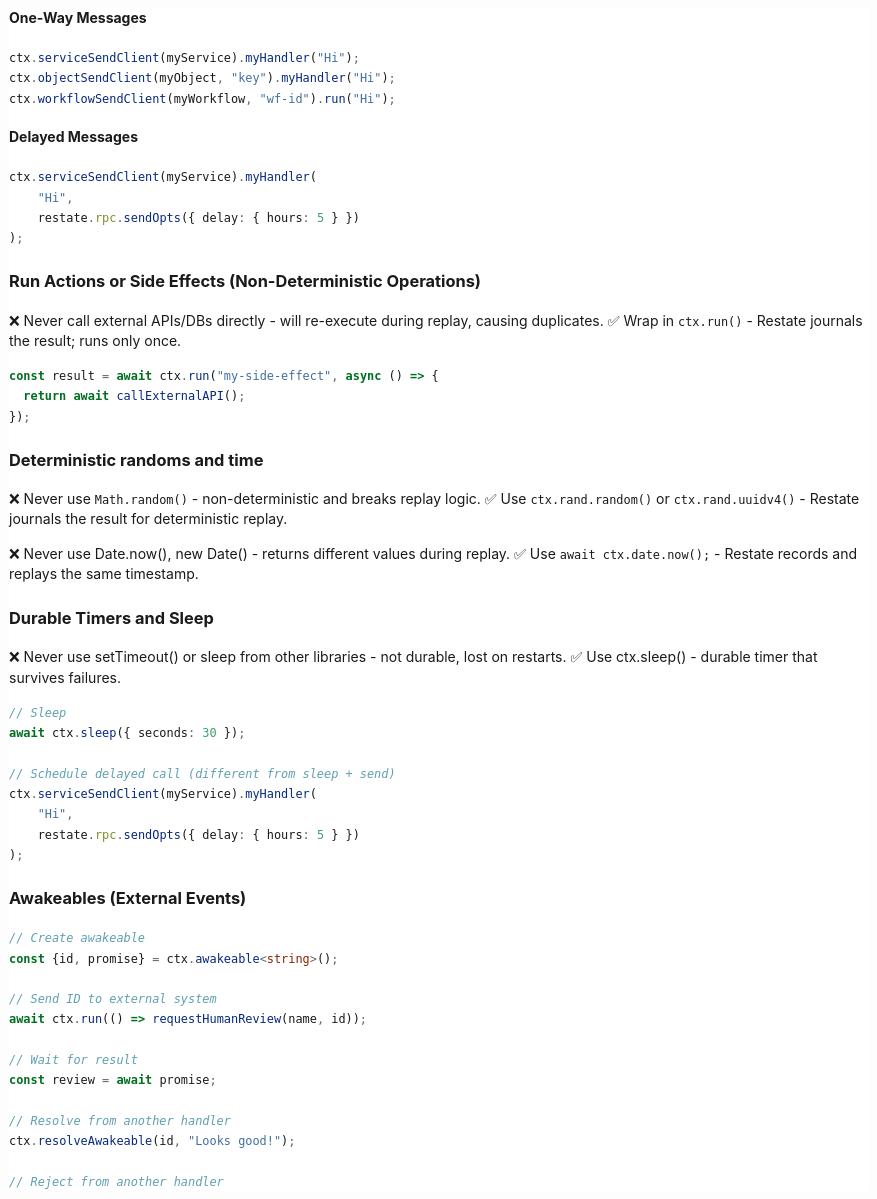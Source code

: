 #### One-Way Messages
```ts {"CODE_LOAD::ts/src/develop/agentsmd/agentsmd-actions.ts#sending_messages"} 
ctx.serviceSendClient(myService).myHandler("Hi");
ctx.objectSendClient(myObject, "key").myHandler("Hi");
ctx.workflowSendClient(myWorkflow, "wf-id").run("Hi");
```

#### Delayed Messages
```ts {"CODE_LOAD::ts/src/develop/agentsmd/agentsmd-actions.ts#delayed_messages"} 
ctx.serviceSendClient(myService).myHandler(
    "Hi",
    restate.rpc.sendOpts({ delay: { hours: 5 } })
);
```

### Run Actions or Side Effects (Non-Deterministic Operations)
❌ Never call external APIs/DBs directly - will re-execute during replay, causing duplicates.
✅ Wrap in `ctx.run()` - Restate journals the result; runs only once.

```ts {"CODE_LOAD::ts/src/develop/agentsmd/agentsmd-actions.ts#durable_steps"} 
const result = await ctx.run("my-side-effect", async () => {
  return await callExternalAPI();
});
```

### Deterministic randoms and time

❌ Never use `Math.random()` - non-deterministic and breaks replay logic.
✅ Use `ctx.rand.random()` or `ctx.rand.uuidv4()` - Restate journals the result for deterministic replay.

❌ Never use Date.now(), new Date() - returns different values during replay.
✅ Use `await ctx.date.now();` - Restate records and replays the same timestamp.


### Durable Timers and Sleep
❌ Never use setTimeout() or sleep from other libraries - not durable, lost on restarts.
✅ Use ctx.sleep() - durable timer that survives failures.

```ts {"CODE_LOAD::ts/src/develop/agentsmd/agentsmd-actions.ts#durable_timers"} 
// Sleep
await ctx.sleep({ seconds: 30 });

// Schedule delayed call (different from sleep + send)
ctx.serviceSendClient(myService).myHandler(
    "Hi",
    restate.rpc.sendOpts({ delay: { hours: 5 } })
);
```

### Awakeables (External Events)
```ts {"CODE_LOAD::ts/src/develop/agentsmd/agentsmd-actions.ts#awakeables"} 
// Create awakeable
const {id, promise} = ctx.awakeable<string>();

// Send ID to external system
await ctx.run(() => requestHumanReview(name, id));

// Wait for result
const review = await promise;

// Resolve from another handler
ctx.resolveAwakeable(id, "Looks good!");

// Reject from another handler
```
